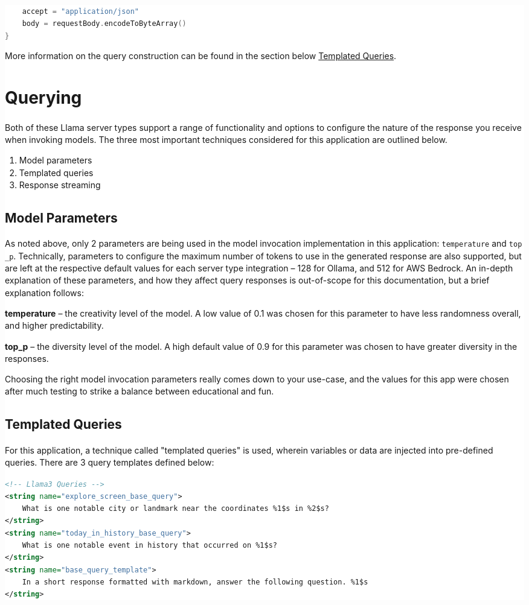 ```kotlin
    accept = "application/json"
    body = requestBody.encodeToByteArray()
}
```

More information on the query construction can be found in the section below [Templated Queries](#templated-queries).

# Querying

Both of these Llama server types support a range of functionality and options to configure the nature of the response you receive when invoking models. The three most important techniques considered for this application are outlined below.

1. Model parameters
2. Templated queries
3. Response streaming

## Model Parameters

As noted above, only 2 parameters are being used in the model invocation implementation in this application: `temperature` and `top_p`. Technically, parameters to configure the maximum number of tokens to use in the generated response are also supported, but are left at the respective default values for each server type integration – 128 for Ollama, and 512 for AWS Bedrock. An in-depth explanation of these parameters, and how they affect query responses is out-of-scope for this documentation, but a brief explanation follows:

**temperature** – the creativity level of the model. A low value of 0.1 was chosen for this parameter to have less randomness overall, and higher predictability.

**top_p** – the diversity level of the model. A high default value of 0.9 for this parameter was chosen to have greater diversity in the responses.

Choosing the right model invocation parameters really comes down to your use-case, and the values for this app were chosen after much testing to strike a balance between educational and fun.

## Templated Queries

For this application, a technique called "templated queries" is used, wherein variables or data are injected into pre-defined queries. There are 3 query templates defined below:

```xml
<!-- Llama3 Queries -->
<string name="explore_screen_base_query">
    What is one notable city or landmark near the coordinates %1$s in %2$s?
</string>
<string name="today_in_history_base_query">
    What is one notable event in history that occurred on %1$s?
</string>
<string name="base_query_template">
    In a short response formatted with markdown, answer the following question. %1$s
</string>
```
